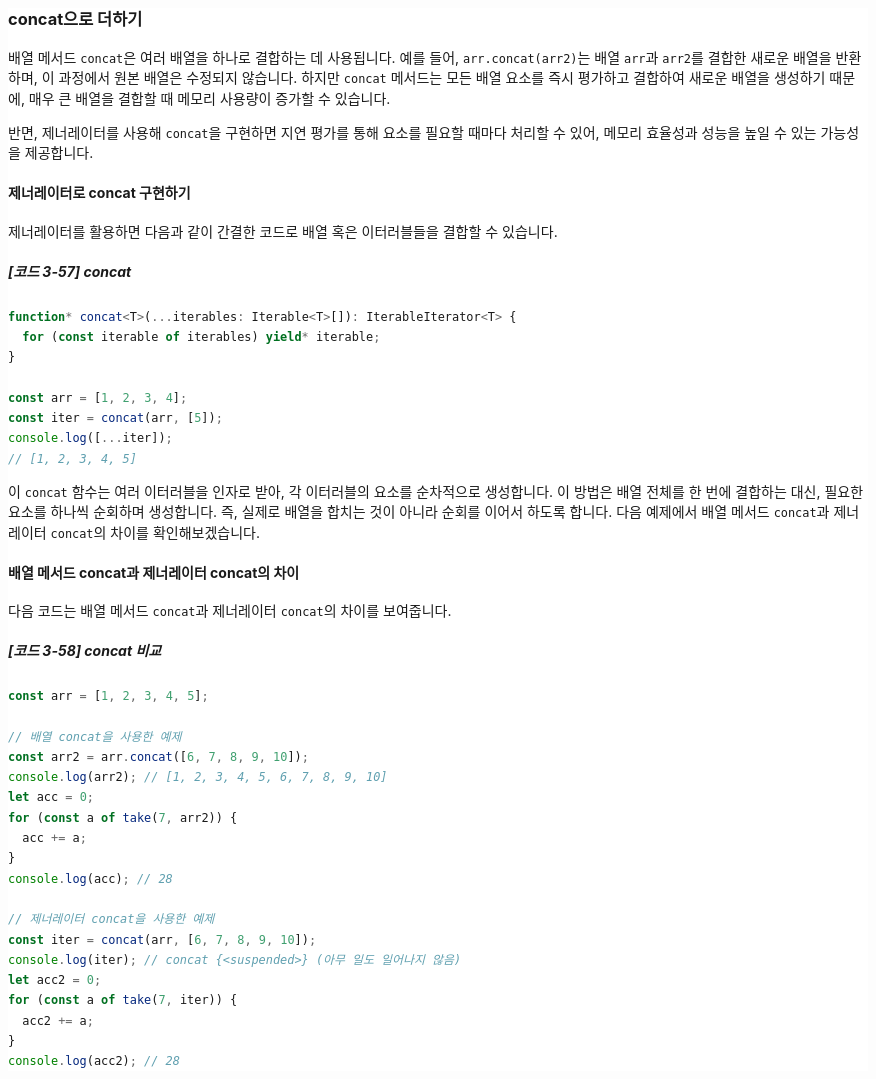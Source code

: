 ### concat으로 더하기

배열 메서드 `concat`은 여러 배열을 하나로 결합하는 데 사용됩니다. 예를 들어, `arr.concat(arr2)`는 배열 `arr`과 `arr2`를 결합한 새로운 배열을 반환하며, 이 과정에서 원본 배열은 수정되지 않습니다. 하지만 `concat` 메서드는 모든 배열 요소를 즉시 평가하고 결합하여 새로운 배열을 생성하기 때문에, 매우 큰 배열을 결합할 때 메모리 사용량이 증가할 수 있습니다.

반면, 제너레이터를 사용해 `concat`을 구현하면 지연 평가를 통해 요소를 필요할 때마다 처리할 수 있어, 메모리 효율성과 성능을 높일 수 있는 가능성을 제공합니다.

#### 제너레이터로 concat 구현하기

제너레이터를 활용하면 다음과 같이 간결한 코드로 배열 혹은 이터러블들을 결합할 수 있습니다.

##### [코드 3-57] concat

```typescript
function* concat<T>(...iterables: Iterable<T>[]): IterableIterator<T> {
  for (const iterable of iterables) yield* iterable;
}

const arr = [1, 2, 3, 4];
const iter = concat(arr, [5]);
console.log([...iter]);
// [1, 2, 3, 4, 5]
```

이 `concat` 함수는 여러 이터러블을 인자로 받아, 각 이터러블의 요소를 순차적으로 생성합니다. 이 방법은 배열 전체를 한 번에 결합하는 대신, 필요한 요소를 하나씩 순회하며 생성합니다. 즉, 실제로 배열을 합치는 것이 아니라 순회를 이어서 하도록 합니다. 다음 예제에서 배열 메서드 `concat`과 제너레이터 `concat`의 차이를 확인해보겠습니다.

#### 배열 메서드 concat과 제너레이터 concat의 차이

다음 코드는 배열 메서드 `concat`과 제너레이터 `concat`의 차이를 보여줍니다.

##### [코드 3-58] concat 비교

```typescript
const arr = [1, 2, 3, 4, 5];

// 배열 concat을 사용한 예제
const arr2 = arr.concat([6, 7, 8, 9, 10]);
console.log(arr2); // [1, 2, 3, 4, 5, 6, 7, 8, 9, 10]
let acc = 0;
for (const a of take(7, arr2)) {
  acc += a;
}
console.log(acc); // 28

// 제너레이터 concat을 사용한 예제
const iter = concat(arr, [6, 7, 8, 9, 10]);
console.log(iter); // concat {<suspended>} (아무 일도 일어나지 않음)
let acc2 = 0;
for (const a of take(7, iter)) {
  acc2 += a;
}
console.log(acc2); // 28
```
